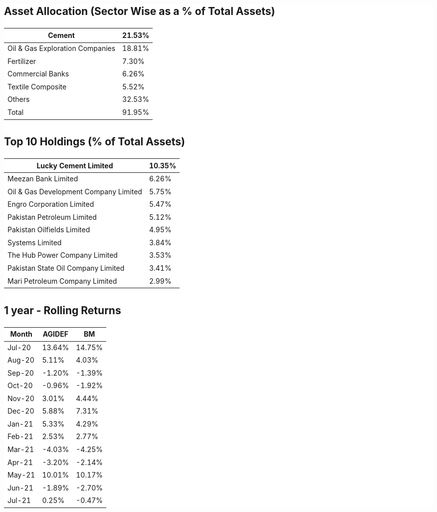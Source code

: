 ## Asset Allocation (Sector Wise as a % of Total Assets)

| Cement                          | 21.53% |
| ------------------------------- | ------ |
| Oil & Gas Exploration Companies | 18.81% |
| Fertilizer                      | 7.30%  |
| Commercial Banks                | 6.26%  |
| Textile Composite               | 5.52%  |
| Others                          | 32.53% |
| Total                           | 91.95% |

## Top 10 Holdings (% of Total Assets)

| Lucky Cement Limited                  | 10.35% |
| ------------------------------------- | ------ |
| Meezan Bank Limited                   | 6.26%  |
| Oil & Gas Development Company Limited | 5.75%  |
| Engro Corporation Limited             | 5.47%  |
| Pakistan Petroleum Limited            | 5.12%  |
| Pakistan Oilfields Limited            | 4.95%  |
| Systems Limited                       | 3.84%  |
| The Hub Power Company Limited         | 3.53%  |
| Pakistan State Oil Company Limited    | 3.41%  |
| Mari Petroleum Company Limited        | 2.99%  |

## 1 year - Rolling Returns

| Month  | AGIDEF | BM     |
| ------ | ------ | ------ |
| Jul-20 | 13.64% | 14.75% |
| Aug-20 | 5.11%  | 4.03%  |
| Sep-20 | -1.20% | -1.39% |
| Oct-20 | -0.96% | -1.92% |
| Nov-20 | 3.01%  | 4.44%  |
| Dec-20 | 5.88%  | 7.31%  |
| Jan-21 | 5.33%  | 4.29%  |
| Feb-21 | 2.53%  | 2.77%  |
| Mar-21 | -4.03% | -4.25% |
| Apr-21 | -3.20% | -2.14% |
| May-21 | 10.01% | 10.17% |
| Jun-21 | -1.89% | -2.70% |
| Jul-21 | 0.25%  | -0.47% |
